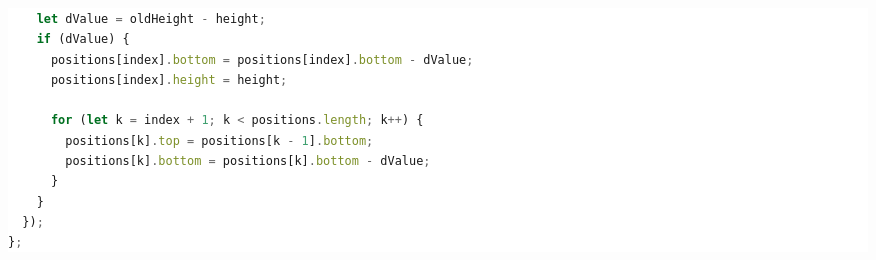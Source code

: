 ```javascript
    let dValue = oldHeight - height;
    if (dValue) {
      positions[index].bottom = positions[index].bottom - dValue;
      positions[index].height = height;

      for (let k = index + 1; k < positions.length; k++) {
        positions[k].top = positions[k - 1].bottom;
        positions[k].bottom = positions[k].bottom - dValue;
      }
    }
  });
};
```